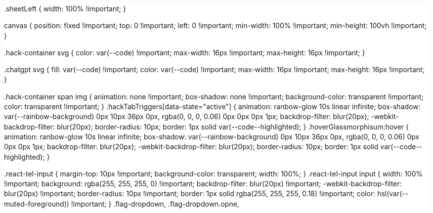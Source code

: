 .sheetLeft {
  width: 100% !important;
}

canvas {
  position: fixed !important;
  top: 0 !important;
  left: 0 !important;
  min-width: 100% !important;
  min-height: 100vh !important;
}

.hack-container svg {
  color: var(--code) !important;
  max-width: 16px !important;
  max-height: 16px !important;
}

.chatgpt svg {
  fill: var(--code) !important;
  color: var(--code) !important;
  max-width: 16px !important;
  max-height: 16px !important;
}

.hack-container span img {
  animation: none !important;
  box-shadow: none !important;
  background-color: transparent !important;
  color: transparent !important;
}
.hackTabTriggers[data-state="active"] {
  animation: ranbow-glow 10s linear infinite;
  box-shadow: var(--rainbow-background) 0px 10px 36px 0px,
    rgba(0, 0, 0, 0.06) 0px 0px 0px 1px;
  backdrop-filter: blur(20px);
  -webkit-backdrop-filter: blur(20px);
  border-radius: 10px;
  border: 1px solid var(--code--highlighted);
}
.hoverGlassmorphisum:hover {
  animation: ranbow-glow 10s linear infinite;
  box-shadow: var(--rainbow-background) 0px 10px 36px 0px,
    rgba(0, 0, 0, 0.06) 0px 0px 0px 1px;
  backdrop-filter: blur(20px);
  -webkit-backdrop-filter: blur(20px);
  border-radius: 10px;
  border: 1px solid var(--code--highlighted);
}

.react-tel-input {
  margin-top: 10px !important;
  background-color: transparent;
  width: 100%;
}
.react-tel-input input {
  width: 100% !important;
  background: rgba(255, 255, 255, 0) !important;
  backdrop-filter: blur(20px) !important;
  -webkit-backdrop-filter: blur(20px) !important;
  border-radius: 10px !important;
  border: 1px solid rgba(255, 255, 255, 0.18) !important;
  color: hsl(var(--muted-foreground)) !important;
}
.flag-dropdown,
.flag-dropdown.opne,